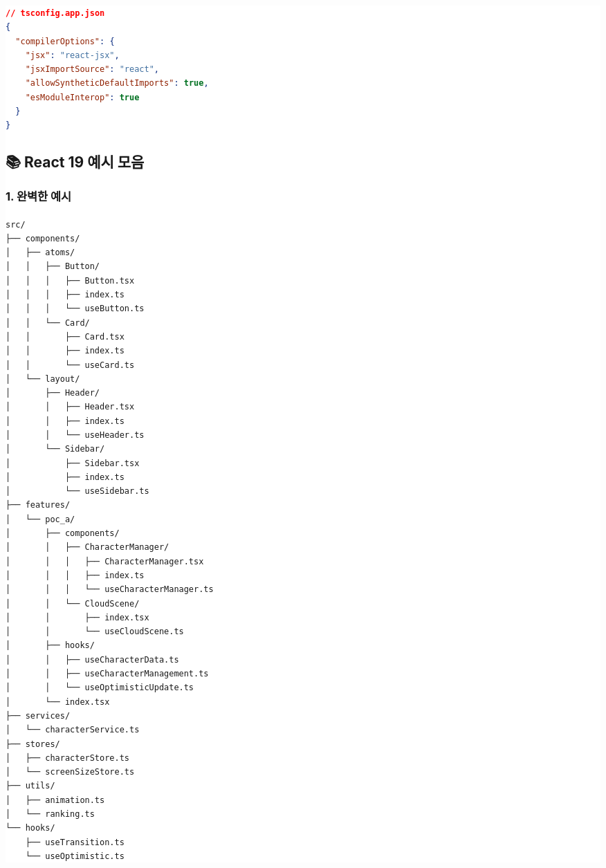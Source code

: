 ```json
// tsconfig.app.json
{
  "compilerOptions": {
    "jsx": "react-jsx",
    "jsxImportSource": "react",
    "allowSyntheticDefaultImports": true,
    "esModuleInterop": true
  }
}
```

## 📚 React 19 예시 모음

### 1. **완벽한 예시**

```
src/
├── components/
│   ├── atoms/
│   │   ├── Button/
│   │   │   ├── Button.tsx
│   │   │   ├── index.ts
│   │   │   └── useButton.ts
│   │   └── Card/
│   │       ├── Card.tsx
│   │       ├── index.ts
│   │       └── useCard.ts
│   └── layout/
│       ├── Header/
│       │   ├── Header.tsx
│       │   ├── index.ts
│       │   └── useHeader.ts
│       └── Sidebar/
│           ├── Sidebar.tsx
│           ├── index.ts
│           └── useSidebar.ts
├── features/
│   └── poc_a/
│       ├── components/
│       │   ├── CharacterManager/
│       │   │   ├── CharacterManager.tsx
│       │   │   ├── index.ts
│       │   │   └── useCharacterManager.ts
│       │   └── CloudScene/
│       │       ├── index.tsx
│       │       └── useCloudScene.ts
│       ├── hooks/
│       │   ├── useCharacterData.ts
│       │   ├── useCharacterManagement.ts
│       │   └── useOptimisticUpdate.ts
│       └── index.tsx
├── services/
│   └── characterService.ts
├── stores/
│   ├── characterStore.ts
│   └── screenSizeStore.ts
├── utils/
│   ├── animation.ts
│   └── ranking.ts
└── hooks/
    ├── useTransition.ts
    └── useOptimistic.ts
```
